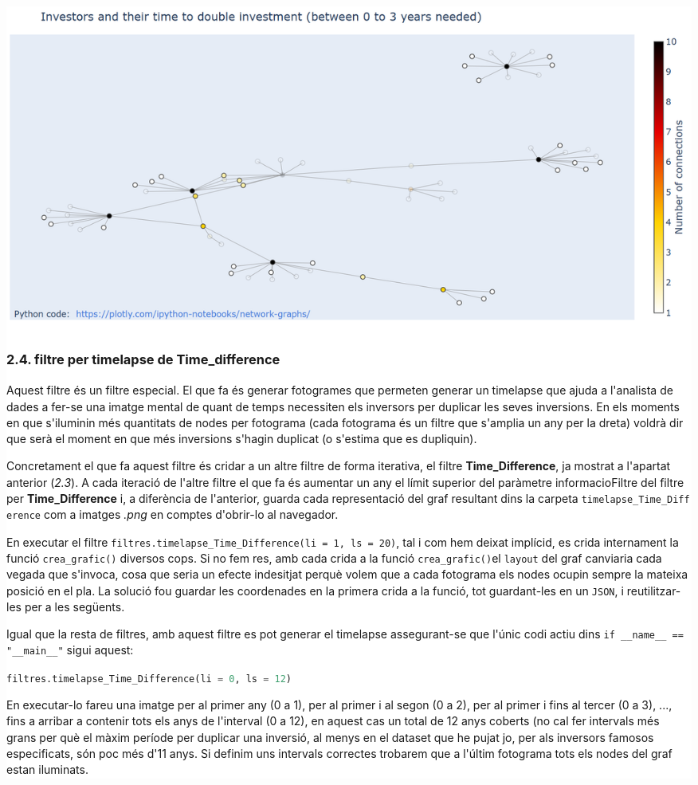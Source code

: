 ![filtreperTimeDifference](src_imgReadme/filtre_perTimeDifference.png)

### 2.4. filtre per timelapse de Time_difference

Aquest filtre és un filtre especial. El que fa és generar fotogrames que permeten generar un timelapse que ajuda a l'analista de dades a fer-se una imatge mental de quant de temps necessiten els inversors per duplicar les seves inversions. En els moments en que s'iluminin més quantitats de nodes per fotograma (cada fotograma és un filtre que s'amplia un any per la dreta) voldrà dir que serà el moment en que més inversions s'hagin duplicat (o s'estima que es dupliquin).

Concretament el que fa aquest filtre és cridar a un altre filtre de forma iterativa, el filtre **Time_Difference**, ja mostrat a l'apartat anterior (_2.3_). A cada iteració de l'altre filtre el que fa és aumentar un any el límit superior del paràmetre informacioFiltre del filtre per **Time_Difference** i, a diferència de l'anterior, guarda cada representació del graf resultant dins la carpeta `timelapse_Time_Difference` com a imatges *.png* en comptes d'obrir-lo al navegador.

En executar el filtre `filtres.timelapse_Time_Difference(li = 1, ls = 20)`, tal i com hem deixat implícid, es crida internament la funció `crea_grafic()` diversos cops. Si no fem res, amb cada crida a la funció `crea_grafic()`el `layout` del graf canviaria cada vegada que s'invoca, cosa que seria un efecte indesitjat perquè volem que a cada fotograma els nodes ocupin sempre la mateixa posició en el pla. La solució fou guardar les coordenades en la primera crida a la funció, tot guardant-les en un `JSON`, i reutilitzar-les per a les següents.

Igual que la resta de filtres, amb aquest filtre es pot generar el timelapse assegurant-se que l'únic codi actiu dins `if __name__ == "__main__"` sigui aquest:

```python
filtres.timelapse_Time_Difference(li = 0, ls = 12)
```

En executar-lo fareu una imatge per al primer any (0 a 1), per al primer i al segon (0 a 2), per al primer i fins al tercer (0 a 3), ..., fins a arribar a contenir tots els anys de l'interval (0 a 12), en aquest cas un total de 12 anys coberts (no cal fer intervals més grans per què el màxim període per duplicar una inversió, al menys en el dataset que he pujat jo, per als inversors famosos especificats, són poc més d'11 anys. Si definim uns intervals correctes trobarem que a l'últim fotograma tots els nodes del graf estan iluminats.
